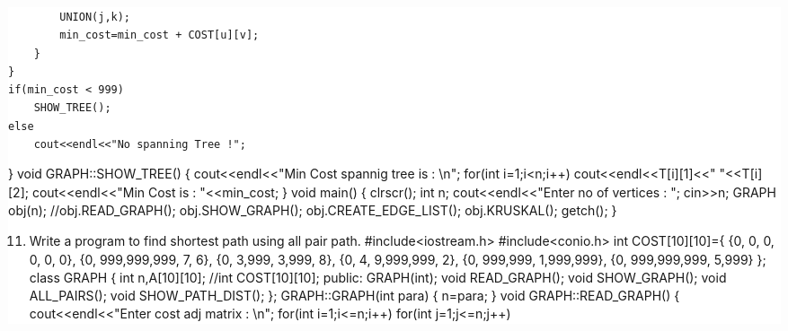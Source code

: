 			UNION(j,k);
			min_cost=min_cost + COST[u][v];
		}
	}
	if(min_cost < 999)
		SHOW_TREE();
	else
		cout<<endl<<"No spanning Tree !";
}
void GRAPH::SHOW_TREE()
{
	cout<<endl<<"Min Cost spannig tree is : \n";
	for(int i=1;i<n;i++)
		cout<<endl<<T[i][1]<<" "<<T[i][2];
	cout<<endl<<"Min Cost is : "<<min_cost;
}
void main()
{
	clrscr();
		int n;
		cout<<endl<<"Enter no of vertices : ";
		cin>>n;
		GRAPH obj(n);
		//obj.READ_GRAPH();
		obj.SHOW_GRAPH();
		obj.CREATE_EDGE_LIST();
		obj.KRUSKAL();
	getch();
}







11. Write a program to find shortest path using all pair path.
#include<iostream.h>
#include<conio.h>
int COST[10][10]={
{0,   0,  0,  0,  0,  0},
{0,	999,999,999,    7,   6},
{0,	    3,999,    3,999,   8},
{0,	    4,    9,999,999,    2},
{0,	999,999,    1,999,999},
{0,	999,999,999,  5,999}
};
class GRAPH
{
		int n,A[10][10];
		//int COST[10][10];
	public:
		GRAPH(int);
		void READ_GRAPH();
		void SHOW_GRAPH();
		void ALL_PAIRS();
		void SHOW_PATH_DIST();
};
GRAPH::GRAPH(int para)
{
	n=para;
}
void GRAPH::READ_GRAPH()
{
	cout<<endl<<"Enter cost adj matrix : \n";
	for(int i=1;i<=n;i++)
		for(int j=1;j<=n;j++)